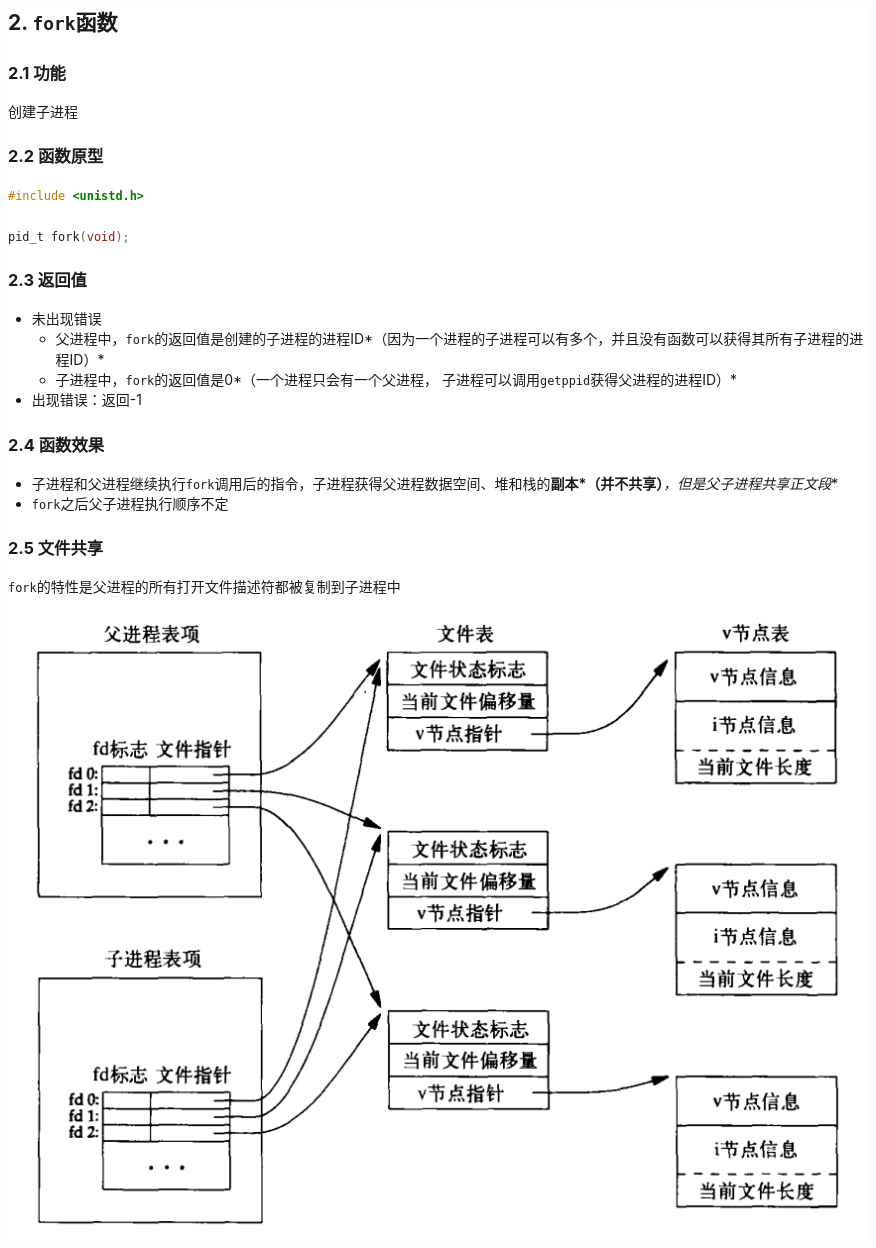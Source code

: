 ## 2. `fork`函数

### 2.1 功能

创建子进程

### 2.2 函数原型

```C
#include <unistd.h>

pid_t fork(void);
```

### 2.3 返回值

+ 未出现错误
    + 父进程中，`fork`的返回值是创建的子进程的进程ID*（因为一个进程的子进程可以有多个，并且没有函数可以获得其所有子进程的进程ID）*
    + 子进程中，`fork`的返回值是0*（一个进程只会有一个父进程， 子进程可以调用`getppid`获得父进程的进程ID）*
+ 出现错误：返回-1

### 2.4 函数效果

+ 子进程和父进程继续执行`fork`调用后的指令，子进程获得父进程数据空间、堆和栈的**副本*（并不共享）***，但是父子进程**共享正文段**
+ `fork`之后父子进程执行顺序不定

### 2.5 文件共享

`fork`的特性是父进程的所有打开文件描述符都被复制到子进程中

![fork之后父子进程对文件的共享](./images/file_share_after_fork.png)
